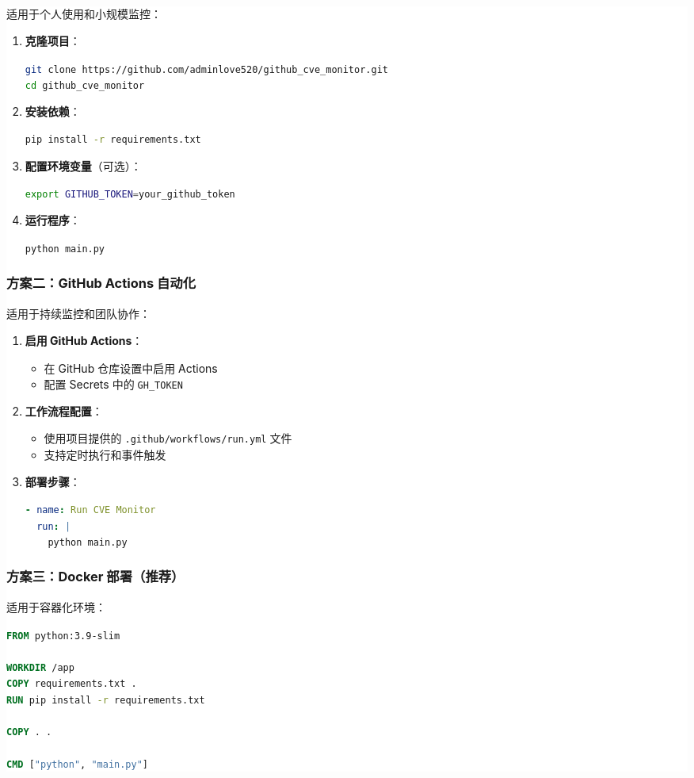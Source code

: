 适用于个人使用和小规模监控：

1. **克隆项目**：
   ```bash
   git clone https://github.com/adminlove520/github_cve_monitor.git
   cd github_cve_monitor
   ```

2. **安装依赖**：
   ```bash
   pip install -r requirements.txt
   ```

3. **配置环境变量**（可选）：
   ```bash
   export GITHUB_TOKEN=your_github_token
   ```

4. **运行程序**：
   ```bash
   python main.py
   ```

### 方案二：GitHub Actions 自动化

适用于持续监控和团队协作：

1. **启用 GitHub Actions**：
   - 在 GitHub 仓库设置中启用 Actions
   - 配置 Secrets 中的 `GH_TOKEN`

2. **工作流程配置**：
   - 使用项目提供的 `.github/workflows/run.yml` 文件
   - 支持定时执行和事件触发

3. **部署步骤**：
   ```yaml
   - name: Run CVE Monitor
     run: |
       python main.py
   ```

### 方案三：Docker 部署（推荐）

适用于容器化环境：

```dockerfile
FROM python:3.9-slim

WORKDIR /app
COPY requirements.txt .
RUN pip install -r requirements.txt

COPY . .

CMD ["python", "main.py"]
```
